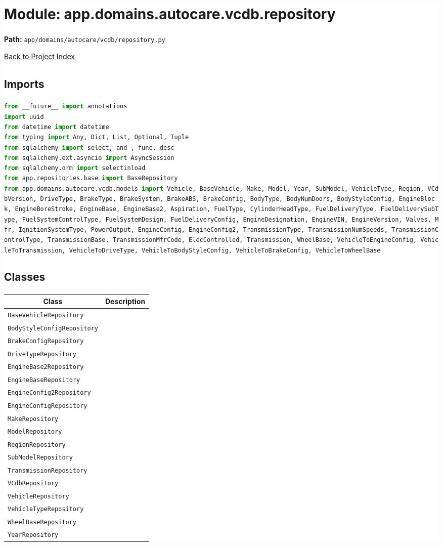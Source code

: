 # Module: app.domains.autocare.vcdb.repository

**Path:** `app/domains/autocare/vcdb/repository.py`

[Back to Project Index](../../../../../index.md)

## Imports
```python
from __future__ import annotations
import uuid
from datetime import datetime
from typing import Any, Dict, List, Optional, Tuple
from sqlalchemy import select, and_, func, desc
from sqlalchemy.ext.asyncio import AsyncSession
from sqlalchemy.orm import selectinload
from app.repositories.base import BaseRepository
from app.domains.autocare.vcdb.models import Vehicle, BaseVehicle, Make, Model, Year, SubModel, VehicleType, Region, VCdbVersion, DriveType, BrakeType, BrakeSystem, BrakeABS, BrakeConfig, BodyType, BodyNumDoors, BodyStyleConfig, EngineBlock, EngineBoreStroke, EngineBase, EngineBase2, Aspiration, FuelType, CylinderHeadType, FuelDeliveryType, FuelDeliverySubType, FuelSystemControlType, FuelSystemDesign, FuelDeliveryConfig, EngineDesignation, EngineVIN, EngineVersion, Valves, Mfr, IgnitionSystemType, PowerOutput, EngineConfig, EngineConfig2, TransmissionType, TransmissionNumSpeeds, TransmissionControlType, TransmissionBase, TransmissionMfrCode, ElecControlled, Transmission, WheelBase, VehicleToEngineConfig, VehicleToTransmission, VehicleToDriveType, VehicleToBodyStyleConfig, VehicleToBrakeConfig, VehicleToWheelBase
```

## Classes

| Class | Description |
| --- | --- |
| `BaseVehicleRepository` |  |
| `BodyStyleConfigRepository` |  |
| `BrakeConfigRepository` |  |
| `DriveTypeRepository` |  |
| `EngineBase2Repository` |  |
| `EngineBaseRepository` |  |
| `EngineConfig2Repository` |  |
| `EngineConfigRepository` |  |
| `MakeRepository` |  |
| `ModelRepository` |  |
| `RegionRepository` |  |
| `SubModelRepository` |  |
| `TransmissionRepository` |  |
| `VCdbRepository` |  |
| `VehicleRepository` |  |
| `VehicleTypeRepository` |  |
| `WheelBaseRepository` |  |
| `YearRepository` |  |
